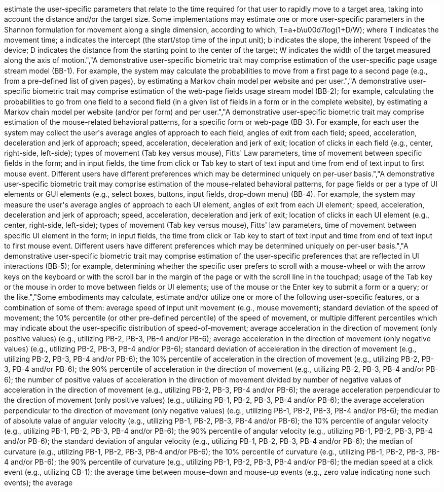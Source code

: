 estimate the user-specific parameters that relate to the time required for that user to rapidly move to a target area, taking into account the distance and\/or the target size. Some implementations may estimate one or more user-specific parameters in the Shannon formulation for movement along a single dimension, according to which, T=a+b\u00d7log(1+D\/W); where T indicates the movement time; a indicates the intercept (the start\/stop time of the input unit); b indicates the slope, the inherent 1\/speed of the device; D indicates the distance from the starting point to the center of the target; W indicates the width of the target measured along the axis of motion.","A demonstrative user-specific biometric trait may comprise estimation of the user-specific page usage stream model (BB-1). For example, the system may calculate the probabilities to move from a first page to a second page (e.g., from a pre-defined list of given pages), by estimating a Markov chain model per website and per user.","A demonstrative user-specific biometric trait may comprise estimation of the web-page fields usage stream model (BB-2); for example, calculating the probabilities to go from one field to a second field (in a given list of fields in a form or in the complete website), by estimating a Markov chain model per website (and\/or per form) and per user.","A demonstrative user-specific biometric trait may comprise estimation of the mouse-related behavioral patterns, for a specific form or web-page (BB-3). For example, for each user the system may collect the user's average angles of approach to each field, angles of exit from each field; speed, acceleration, deceleration and jerk of approach; speed, acceleration, deceleration and jerk of exit; location of clicks in each field (e.g., center, right-side, left-side); types of movement (Tab key versus mouse), Fitts' Law parameters, time of movement between specific fields in the form; and in input fields, the time from click or Tab key to start of text input and time from end of text input to first mouse event. Different users have different preferences which may be determined uniquely on per-user basis.","A demonstrative user-specific biometric trait may comprise estimation of the mouse-related behavioral patterns, for page fields or per a type of UI elements or GUI elements (e.g., select boxes, buttons, input fields, drop-down menu) (BB-4). For example, the system may measure the user's average angles of approach to each UI element, angles of exit from each UI element; speed, acceleration, deceleration and jerk of approach; speed, acceleration, deceleration and jerk of exit; location of clicks in each UI element (e.g., center, right-side, left-side); types of movement (Tab key versus mouse), Fitts' law parameters, time of movement between specific UI element in the form; in input fields, the time from click or Tab key to start of text input and time from end of text input to first mouse event. Different users have different preferences which may be determined uniquely on per-user basis.","A demonstrative user-specific biometric trait may comprise estimation of the user-specific preferences that are reflected in UI interactions (BB-5); for example, determining whether the specific user prefers to scroll with a mouse-wheel or with the arrow keys on the keyboard or with the scroll bar in the margin of the page or with the scroll line in the touchpad; usage of the Tab key or the mouse in order to move between fields or UI elements; use of the mouse or the Enter key to submit a form or a query; or the like.","Some embodiments may calculate, estimate and\/or utilize one or more of the following user-specific features, or a combination of some of them: average speed of input unit movement (e.g., mouse movement); standard deviation of the speed of movement; the 10% percentile (or other pre-defined percentile) of the speed of movement, or multiple different percentiles which may indicate about the user-specific distribution of speed-of-movement; average acceleration in the direction of movement (only positive values) (e.g., utilizing PB-2, PB-3, PB-4 and\/or PB-6); average acceleration in the direction of movement (only negative values) (e.g., utilizing PB-2, PB-3, PB-4 and\/or PB-6); standard deviation of acceleration in the direction of movement (e.g., utilizing PB-2, PB-3, PB-4 and\/or PB-6); the 10% percentile of acceleration in the direction of movement (e.g., utilizing PB-2, PB-3, PB-4 and\/or PB-6); the 90% percentile of acceleration in the direction of movement (e.g., utilizing PB-2, PB-3, PB-4 and\/or PB-6); the number of positive values of acceleration in the direction of movement divided by number of negative values of acceleration in the direction of movement (e.g., utilizing PB-2, PB-3, PB-4 and\/or PB-6); the average acceleration perpendicular to the direction of movement (only positive values) (e.g., utilizing PB-1, PB-2, PB-3, PB-4 and\/or PB-6); the average acceleration perpendicular to the direction of movement (only negative values) (e.g., utilizing PB-1, PB-2, PB-3, PB-4 and\/or PB-6); the median of absolute value of angular velocity (e.g., utilizing PB-1, PB-2, PB-3, PB-4 and\/or PB-6); the 10% percentile of angular velocity (e.g., utilizing PB-1, PB-2, PB-3, PB-4 and\/or PB-6); the 90% percentile of angular velocity (e.g., utilizing PB-1, PB-2, PB-3, PB-4 and\/or PB-6); the standard deviation of angular velocity (e.g., utilizing PB-1, PB-2, PB-3, PB-4 and\/or PB-6); the median of curvature (e.g., utilizing PB-1, PB-2, PB-3, PB-4 and\/or PB-6); the 10% percentile of curvature (e.g., utilizing PB-1, PB-2, PB-3, PB-4 and\/or PB-6); the 90% percentile of curvature (e.g., utilizing PB-1, PB-2, PB-3, PB-4 and\/or PB-6); the median speed at a click event (e.g., utilizing CB-1); the average time between mouse-down and mouse-up events (e.g., zero value indicating none such events); the average